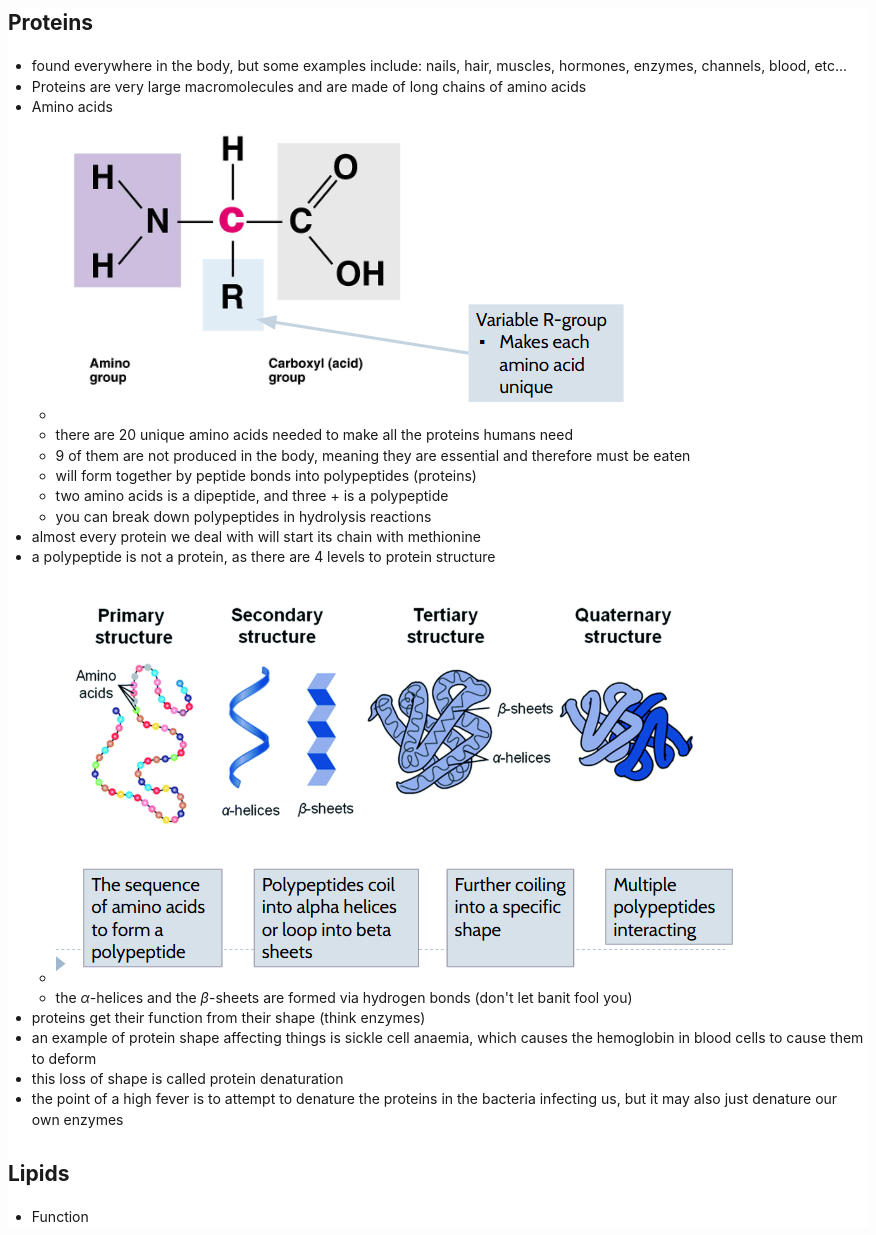 ## Proteins
- found everywhere in the body, but some examples include: nails, hair, muscles, hormones, enzymes, channels, blood, etc...
- Proteins are very large macromolecules and are made of long chains of amino acids
- Amino acids
	- ![](../../images/amino%20acids.png)
	- there are 20 unique amino acids needed to make all the proteins humans need
	- 9 of them are not produced in the body, meaning they are essential and therefore must be eaten
	- will form together by peptide bonds into polypeptides (proteins)
	- two amino acids is a dipeptide, and three + is a polypeptide
	- you can break down polypeptides in hydrolysis reactions
- almost every protein we deal with will start its chain with methionine
- a polypeptide is not a protein, as there are 4 levels to protein structure
	- ![](../../images/protien%20structure.png)
	- the $\alpha$-helices and the $\beta$-sheets are formed via hydrogen bonds (don't let banit fool you)
- proteins get their function from their shape (think enzymes)
- an example of protein shape affecting things is sickle cell anaemia, which causes the hemoglobin in blood cells to cause them to deform
- this loss of shape is called protein denaturation
- the point of a high fever is to attempt to denature the proteins in the bacteria infecting us, but it may also just denature our own enzymes 
## Lipids
- Function